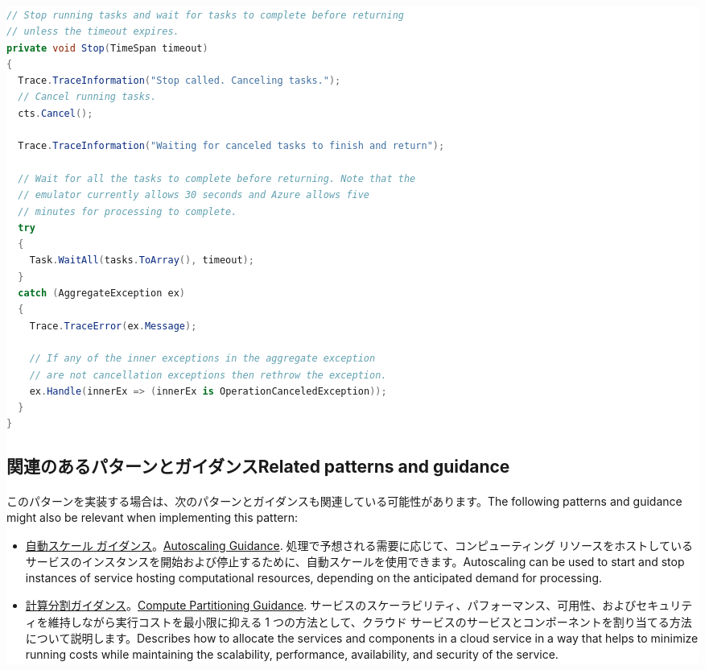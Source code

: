 ```csharp
// Stop running tasks and wait for tasks to complete before returning
// unless the timeout expires.
private void Stop(TimeSpan timeout)
{
  Trace.TraceInformation("Stop called. Canceling tasks.");
  // Cancel running tasks.
  cts.Cancel();

  Trace.TraceInformation("Waiting for canceled tasks to finish and return");

  // Wait for all the tasks to complete before returning. Note that the
  // emulator currently allows 30 seconds and Azure allows five
  // minutes for processing to complete.
  try
  {
    Task.WaitAll(tasks.ToArray(), timeout);
  }
  catch (AggregateException ex)
  {
    Trace.TraceError(ex.Message);

    // If any of the inner exceptions in the aggregate exception
    // are not cancellation exceptions then rethrow the exception.
    ex.Handle(innerEx => (innerEx is OperationCanceledException));
  }
}
```

## <a name="related-patterns-and-guidance"></a><span data-ttu-id="3e7f9-223">関連のあるパターンとガイダンス</span><span class="sxs-lookup"><span data-stu-id="3e7f9-223">Related patterns and guidance</span></span>

<span data-ttu-id="3e7f9-224">このパターンを実装する場合は、次のパターンとガイダンスも関連している可能性があります。</span><span class="sxs-lookup"><span data-stu-id="3e7f9-224">The following patterns and guidance might also be relevant when implementing this pattern:</span></span>

- <span data-ttu-id="3e7f9-225">[自動スケール ガイダンス](https://msdn.microsoft.com/library/dn589774.aspx)。</span><span class="sxs-lookup"><span data-stu-id="3e7f9-225">[Autoscaling Guidance](https://msdn.microsoft.com/library/dn589774.aspx).</span></span> <span data-ttu-id="3e7f9-226">処理で予想される需要に応じて、コンピューティング リソースをホストしているサービスのインスタンスを開始および停止するために、自動スケールを使用できます。</span><span class="sxs-lookup"><span data-stu-id="3e7f9-226">Autoscaling can be used to start and stop instances of service hosting computational resources, depending on the anticipated demand for processing.</span></span>

- <span data-ttu-id="3e7f9-227">[計算分割ガイダンス](https://msdn.microsoft.com/library/dn589773.aspx)。</span><span class="sxs-lookup"><span data-stu-id="3e7f9-227">[Compute Partitioning Guidance](https://msdn.microsoft.com/library/dn589773.aspx).</span></span> <span data-ttu-id="3e7f9-228">サービスのスケーラビリティ、パフォーマンス、可用性、およびセキュリティを維持しながら実行コストを最小限に抑える 1 つの方法として、クラウド サービスのサービスとコンポーネントを割り当てる方法について説明します。</span><span class="sxs-lookup"><span data-stu-id="3e7f9-228">Describes how to allocate the services and components in a cloud service in a way that helps to minimize running costs while maintaining the scalability, performance, availability, and security of the service.</span></span>

